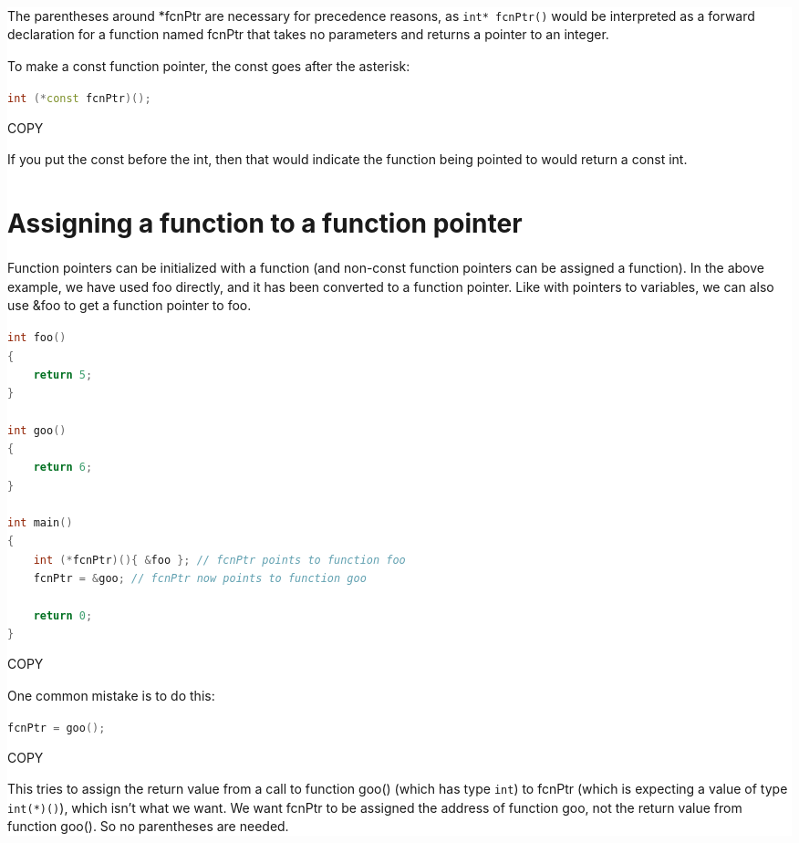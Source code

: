 The parentheses around *fcnPtr are necessary for precedence reasons, as `int* fcnPtr()` would be interpreted as a forward declaration for a function named fcnPtr that takes no parameters and returns a pointer to an integer.

To make a const function pointer, the const goes after the asterisk:

```cpp
int (*const fcnPtr)();
```

COPY

If you put the const before the int, then that would indicate the function being pointed to would return a const int.

# **Assigning a function to a function pointer**

Function pointers can be initialized with a function (and non-const function pointers can be assigned a function). In the above example, we have used foo directly, and it has been converted to a function pointer. Like with pointers to variables, we can also use &foo to get a function pointer to foo.



```cpp
int foo()
{
    return 5;
}

int goo()
{
    return 6;
}

int main()
{
    int (*fcnPtr)(){ &foo }; // fcnPtr points to function foo
    fcnPtr = &goo; // fcnPtr now points to function goo

    return 0;
}
```

COPY

One common mistake is to do this:

```cpp
fcnPtr = goo();
```

COPY

This tries to assign the return value from a call to function goo() (which has type `int`) to fcnPtr (which is expecting a value of type `int(*)()`), which isn’t what we want. We want fcnPtr to be assigned the address of function goo, not the return value from function goo(). So no parentheses are needed.
